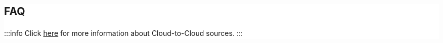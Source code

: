 ## FAQ

:::info
Click [here](/docs/c2c/info) for more information about Cloud-to-Cloud sources.
:::
